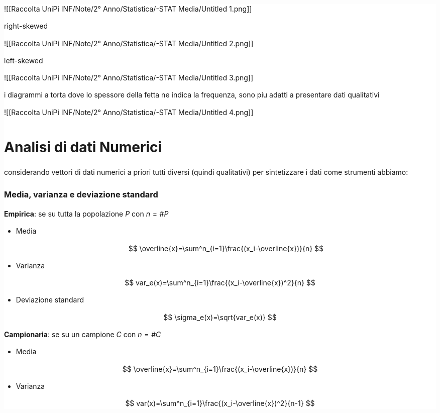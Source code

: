 ![[Raccolta UniPi INF/Note/2° Anno/Statistica/-STAT Media/Untitled 1.png]]

right-skewed

![[Raccolta UniPi INF/Note/2° Anno/Statistica/-STAT Media/Untitled 2.png]]

left-skewed

![[Raccolta UniPi INF/Note/2° Anno/Statistica/-STAT Media/Untitled 3.png]]

i diagrammi a torta dove lo spessore della fetta ne indica la frequenza, sono piu adatti a presentare dati qualitativi

![[Raccolta UniPi INF/Note/2° Anno/Statistica/-STAT Media/Untitled 4.png]]

# Analisi di dati Numerici

considerando vettori di dati numerici a priori tutti diversi (quindi qualitativi)  per sintetizzare i dati come strumenti abbiamo:

### Media, varianza e deviazione standard

**Empirica**: se su tutta la popolazione $P$ con $n = \#P$

- Media

    $$
    \overline{x}=\sum^n_{i=1}\frac{(x_i-\overline{x})}{n}
    $$

- Varianza

$$
var_e(x)=\sum^n_{i=1}\frac{(x_i-\overline{x})^2}{n}
$$

- Deviazione standard

$$
\sigma_e(x)=\sqrt{var_e(x)}
$$

**Campionaria**: se su un campione $C$                      con $n= \#C$

- Media

$$
\overline{x}=\sum^n_{i=1}\frac{(x_i-\overline{x})}{n}
$$

- Varianza

$$
var(x)=\sum^n_{i=1}\frac{(x_i-\overline{x})^2}{n-1}
$$
